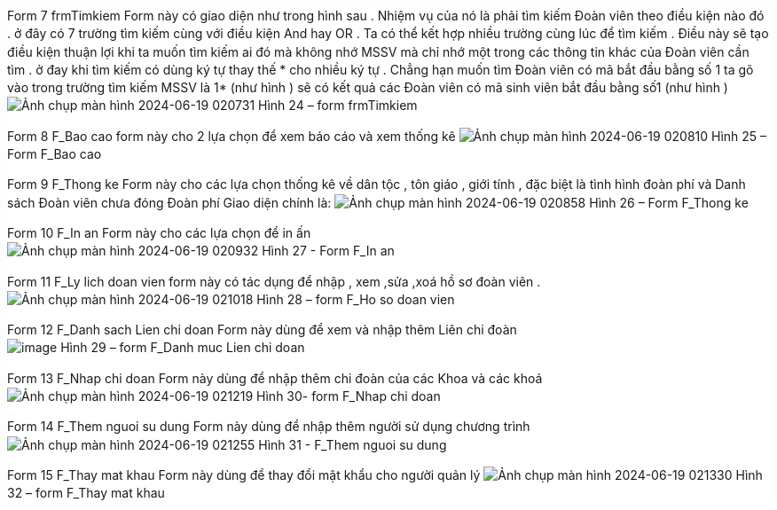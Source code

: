  Form 7 	frmTimkiem
 Form này có giao diện như trong hình sau . Nhiệm vụ của nó là phải tìm kiếm Đoàn viên theo điều kiện nào đó . ở đây có  7 trường tìm kiếm cùng với điều kiện And hay OR  . Ta có thể kết hợp nhiều trường cùng lúc để tìm kiếm . Điều này sẽ tạo điều kiện thuận lợi khi ta muốn tìm kiếm ai đó mà không nhớ MSSV mà chỉ nhớ một trong các thông tin khác của Đoàn viên cần tìm . ở đay khi tìm kiếm có dùng ký tự thay thế * cho nhiều ký tự . Chẳng hạn muốn tìm Đoàn viên có mã bắt đầu bằng số 1 ta gõ vào trong trường tìm kiếm MSSV là 1* (như hình ) sẽ có kết quả các Đoàn viên có mã sinh viên bắt đầu bằng số1 (như hình )
 ![Ảnh chụp màn hình 2024-06-19 020731](https://github.com/0337211793/B-i-t-p-l-n-HQTCSDL/assets/169513994/cd5559ae-2308-4d5b-81c7-ff659dc662ad)
Hình 24 – form frmTimkiem

 Form 8	F_Bao cao
form này cho 2 lựa chọn để xem báo cáo và xem thống kê
 ![Ảnh chụp màn hình 2024-06-19 020810](https://github.com/0337211793/B-i-t-p-l-n-HQTCSDL/assets/169513994/4b5b67ac-8851-41a0-b760-e8ae1d447790)
Hình 25 – Form F_Bao cao

 Form 9	 F_Thong ke
Form này cho các lựa chọn thống kê về dân tộc , tôn giáo , giới tính , đặc biệt là tình hình đoàn phí và Danh sách Đoàn viên chưa đóng Đoàn phí
Giao diện chính là:
 ![Ảnh chụp màn hình 2024-06-19 020858](https://github.com/0337211793/B-i-t-p-l-n-HQTCSDL/assets/169513994/983c02a6-bfd9-4908-8ecb-cf1979dc5ca9)
Hình 26 – Form F_Thong ke

 Form 10 	F_In an
Form này cho các lựa chọn để in ấn  
 ![Ảnh chụp màn hình 2024-06-19 020932](https://github.com/0337211793/B-i-t-p-l-n-HQTCSDL/assets/169513994/78952e95-2182-4b3f-a50b-cc5d11f090e6)
Hình 27 -  Form 	F_In an

Form 11	 F_Ly lich doan vien
form này có tác dụng để nhập , xem ,sửa ,xoá hồ sơ đoàn viên .
 ![Ảnh chụp màn hình 2024-06-19 021018](https://github.com/0337211793/B-i-t-p-l-n-HQTCSDL/assets/169513994/166272d3-8202-4860-83ab-89378d2d70ab)
Hình 28 – form  F_Ho so doan vien

Form 12       F_Danh sach Lien chi doan
Form này dùng để xem và nhập thêm Liên chi đoàn   
![image](https://github.com/0337211793/B-i-t-p-l-n-HQTCSDL/assets/169513994/2d0d98ac-63ee-4682-b83a-ae38620e99af)
Hình 29 – form F_Danh muc Lien chi doan
 
Form 13      		F_Nhap chi doan
Form này dùng để nhập thêm chi đoàn của các Khoa và các khoá 
 ![Ảnh chụp màn hình 2024-06-19 021219](https://github.com/0337211793/B-i-t-p-l-n-HQTCSDL/assets/169513994/f7faf28b-2a1c-4252-b555-d49e7441249b)
Hình 30- form F_Nhap chi doan

Form 14		F_Them nguoi su dung
 Form này dùng để nhập thêm người sử dụng chương trình
 ![Ảnh chụp màn hình 2024-06-19 021255](https://github.com/0337211793/B-i-t-p-l-n-HQTCSDL/assets/169513994/dcebfe86-fe05-40f3-b1dc-760a16adf48a)
Hình 31 - F_Them nguoi su dung

Form 15		F_Thay mat khau
Form này dùng để thay đổi mật khẩu cho người quản lý
![Ảnh chụp màn hình 2024-06-19 021330](https://github.com/0337211793/B-i-t-p-l-n-HQTCSDL/assets/169513994/23d0c708-23f2-4351-8add-2e4e947ebf77)
Hình 32 – form F_Thay mat khau
